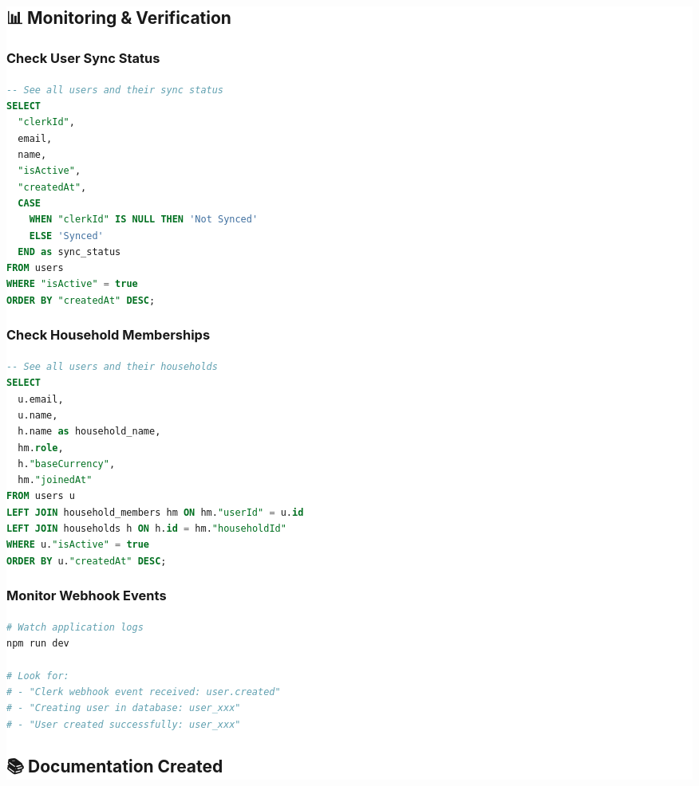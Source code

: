 ## 📊 Monitoring & Verification

### Check User Sync Status

```sql
-- See all users and their sync status
SELECT 
  "clerkId",
  email,
  name,
  "isActive",
  "createdAt",
  CASE 
    WHEN "clerkId" IS NULL THEN 'Not Synced'
    ELSE 'Synced'
  END as sync_status
FROM users
WHERE "isActive" = true
ORDER BY "createdAt" DESC;
```

### Check Household Memberships

```sql
-- See all users and their households
SELECT 
  u.email,
  u.name,
  h.name as household_name,
  hm.role,
  h."baseCurrency",
  hm."joinedAt"
FROM users u
LEFT JOIN household_members hm ON hm."userId" = u.id
LEFT JOIN households h ON h.id = hm."householdId"
WHERE u."isActive" = true
ORDER BY u."createdAt" DESC;
```

### Monitor Webhook Events

```bash
# Watch application logs
npm run dev

# Look for:
# - "Clerk webhook event received: user.created"
# - "Creating user in database: user_xxx"
# - "User created successfully: user_xxx"
```

## 📚 Documentation Created
